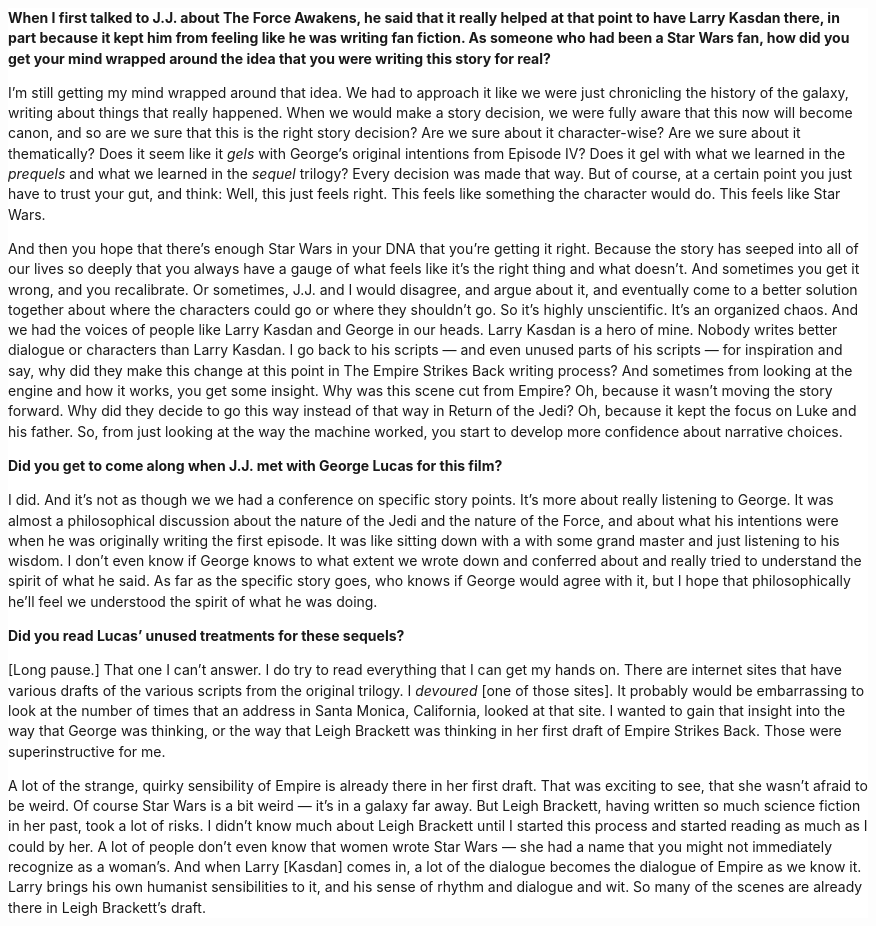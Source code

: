 __When I first talked to J.J. about The Force Awakens, he said that it really helped at that point to have Larry Kasdan there, in part because it kept him from feeling like he was writing fan fiction. As someone who had been a Star Wars fan, how did you get your mind wrapped around the idea that you were writing this story for real?__

I’m still getting my mind wrapped around that idea. We had to approach it like we were just chronicling the history of the galaxy, writing about things that really happened. When we would make a story decision, we were fully aware that this now will become canon, and so are we sure that this is the right story decision? Are we sure about it character-wise? Are we sure about it thematically? Does it seem like it *gels* with George’s original intentions from Episode IV? Does it gel with what we learned in the *prequels* and what we learned in the *sequel* trilogy? Every decision was made that way. But of course, at a certain point you just have to trust your gut, and think: Well, this just feels right. This feels like something the character would do. This feels like Star Wars.

And then you hope that there’s enough Star Wars in your DNA that you’re getting it right. Because the story has seeped into all of our lives so deeply that you always have a gauge of what feels like it’s the right thing and what doesn’t. And sometimes you get it wrong, and you recalibrate. Or sometimes, J.J. and I would disagree, and argue about it, and eventually come to a better solution together about where the characters could go or where they shouldn’t go. So it’s highly unscientific. It’s an organized chaos. And we had the voices of people like Larry Kasdan and George in our heads. Larry Kasdan is a hero of mine. Nobody writes better dialogue or characters than Larry Kasdan. I go back to his scripts — and even unused parts of his scripts — for inspiration and say, why did they make this change at this point in The Empire Strikes Back writing process? And sometimes from looking at the engine and how it works, you get some insight. Why was this scene cut from Empire? Oh, because it wasn’t moving the story forward. Why did they decide to go this way instead of that way in Return of the Jedi? Oh, because it kept the focus on Luke and his father. So, from just looking at the way the machine worked, you start to develop more confidence about narrative choices.

__Did you get to come along when J.J. met with George Lucas for this film?__

I did. And it’s not as though we we had a conference on specific story points. It’s more about really listening to George. It was almost a philosophical discussion about the nature of the Jedi and the nature of the Force, and about what his intentions were when he was originally writing the first episode. It was like sitting down with a with some grand master and just listening to his wisdom. I don’t even know if George knows to what extent we wrote down and conferred about and really tried to understand the spirit of what he said. As far as the specific story goes, who knows if George would agree with it, but I hope that philosophically he’ll feel we understood the spirit of what he was doing.

__Did you read Lucas’ unused treatments for these sequels?__

[Long pause.] That one I can’t answer. I do try to read everything that I can get my hands on. There are internet sites that have various drafts of the various scripts from the original trilogy. I *devoured* [one of those sites]. It probably would be embarrassing to look at the number of times that an address in Santa Monica, California, looked at that site. I wanted to gain that insight into the way that George was thinking, or the way that Leigh Brackett was thinking in her first draft of Empire Strikes Back. Those were superinstructive for me.

A lot of the strange, quirky sensibility of Empire is already there in her first draft. That was exciting to see, that she wasn’t afraid to be weird. Of course Star Wars is a bit weird — it’s in a galaxy far away. But Leigh Brackett, having written so much science fiction in her past, took a lot of risks. I didn’t know much about Leigh Brackett until I started this process and started reading as much as I could by her. A lot of people don’t even know that women wrote Star Wars — she had a name that you might not immediately recognize as a woman’s. And when Larry [Kasdan] comes in, a lot of the dialogue becomes the dialogue of Empire as we know it. Larry brings his own humanist sensibilities to it, and his sense of rhythm and dialogue and wit. So many of the scenes are already there in Leigh Brackett’s draft.
